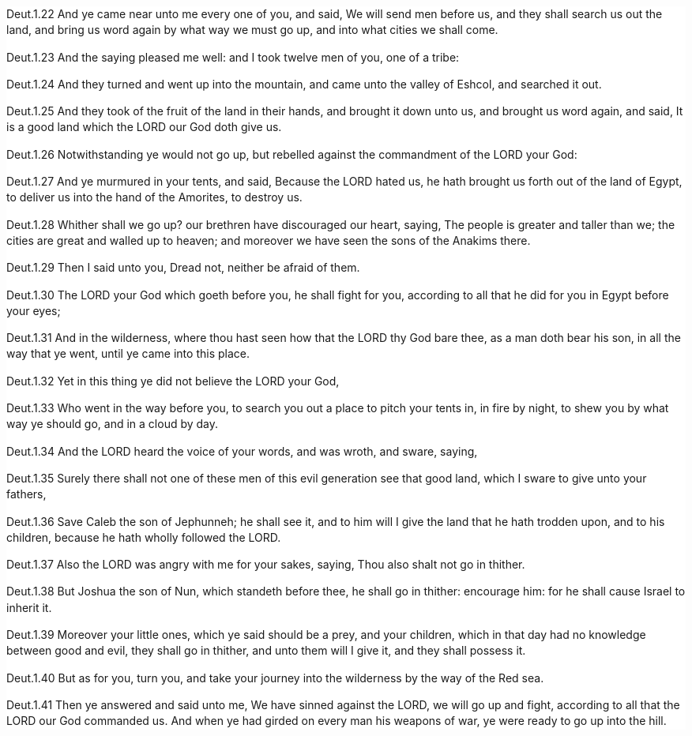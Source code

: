 Deut.1.22 And ye came near unto me every one of you, and said, We will send men before us, and they shall search us out the land, and bring us word again by what way we must go up, and into what cities we shall come.

Deut.1.23 And the saying pleased me well: and I took twelve men of you, one of a tribe:

Deut.1.24 And they turned and went up into the mountain, and came unto the valley of Eshcol, and searched it out.

Deut.1.25 And they took of the fruit of the land in their hands, and brought it down unto us, and brought us word again, and said, It is a good land which the LORD our God doth give us.

Deut.1.26 Notwithstanding ye would not go up, but rebelled against the commandment of the LORD your God:

Deut.1.27 And ye murmured in your tents, and said, Because the LORD hated us, he hath brought us forth out of the land of Egypt, to deliver us into the hand of the Amorites, to destroy us.

Deut.1.28 Whither shall we go up? our brethren have discouraged our heart, saying, The people is greater and taller than we; the cities are great and walled up to heaven; and moreover we have seen the sons of the Anakims there.

Deut.1.29 Then I said unto you, Dread not, neither be afraid of them.

Deut.1.30 The LORD your God which goeth before you, he shall fight for you, according to all that he did for you in Egypt before your eyes;

Deut.1.31 And in the wilderness, where thou hast seen how that the LORD thy God bare thee, as a man doth bear his son, in all the way that ye went, until ye came into this place.

Deut.1.32 Yet in this thing ye did not believe the LORD your God,

Deut.1.33 Who went in the way before you, to search you out a place to pitch your tents in, in fire by night, to shew you by what way ye should go, and in a cloud by day.

Deut.1.34 And the LORD heard the voice of your words, and was wroth, and sware, saying,

Deut.1.35 Surely there shall not one of these men of this evil generation see that good land, which I sware to give unto your fathers,

Deut.1.36 Save Caleb the son of Jephunneh; he shall see it, and to him will I give the land that he hath trodden upon, and to his children, because he hath wholly followed the LORD.

Deut.1.37 Also the LORD was angry with me for your sakes, saying, Thou also shalt not go in thither.

Deut.1.38 But Joshua the son of Nun, which standeth before thee, he shall go in thither: encourage him: for he shall cause Israel to inherit it.

Deut.1.39 Moreover your little ones, which ye said should be a prey, and your children, which in that day had no knowledge between good and evil, they shall go in thither, and unto them will I give it, and they shall possess it.

Deut.1.40 But as for you, turn you, and take your journey into the wilderness by the way of the Red sea.

Deut.1.41 Then ye answered and said unto me, We have sinned against the LORD, we will go up and fight, according to all that the LORD our God commanded us. And when ye had girded on every man his weapons of war, ye were ready to go up into the hill.
